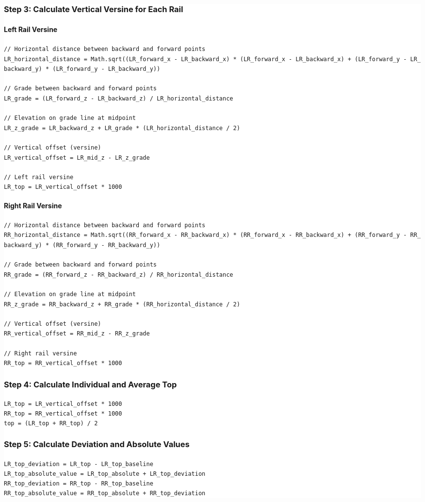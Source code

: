 ### Step 3: Calculate Vertical Versine for Each Rail

#### Left Rail Versine
```
// Horizontal distance between backward and forward points
LR_horizontal_distance = Math.sqrt((LR_forward_x - LR_backward_x) * (LR_forward_x - LR_backward_x) + (LR_forward_y - LR_backward_y) * (LR_forward_y - LR_backward_y))

// Grade between backward and forward points
LR_grade = (LR_forward_z - LR_backward_z) / LR_horizontal_distance

// Elevation on grade line at midpoint
LR_z_grade = LR_backward_z + LR_grade * (LR_horizontal_distance / 2)

// Vertical offset (versine)
LR_vertical_offset = LR_mid_z - LR_z_grade

// Left rail versine
LR_top = LR_vertical_offset * 1000
```

#### Right Rail Versine
```
// Horizontal distance between backward and forward points
RR_horizontal_distance = Math.sqrt((RR_forward_x - RR_backward_x) * (RR_forward_x - RR_backward_x) + (RR_forward_y - RR_backward_y) * (RR_forward_y - RR_backward_y))

// Grade between backward and forward points
RR_grade = (RR_forward_z - RR_backward_z) / RR_horizontal_distance

// Elevation on grade line at midpoint
RR_z_grade = RR_backward_z + RR_grade * (RR_horizontal_distance / 2)

// Vertical offset (versine)
RR_vertical_offset = RR_mid_z - RR_z_grade

// Right rail versine
RR_top = RR_vertical_offset * 1000
```

### Step 4: Calculate Individual and Average Top
```
LR_top = LR_vertical_offset * 1000
RR_top = RR_vertical_offset * 1000
top = (LR_top + RR_top) / 2
```

### Step 5: Calculate Deviation and Absolute Values
```
LR_top_deviation = LR_top - LR_top_baseline
LR_top_absolute_value = LR_top_absolute + LR_top_deviation
RR_top_deviation = RR_top - RR_top_baseline
RR_top_absolute_value = RR_top_absolute + RR_top_deviation
```
